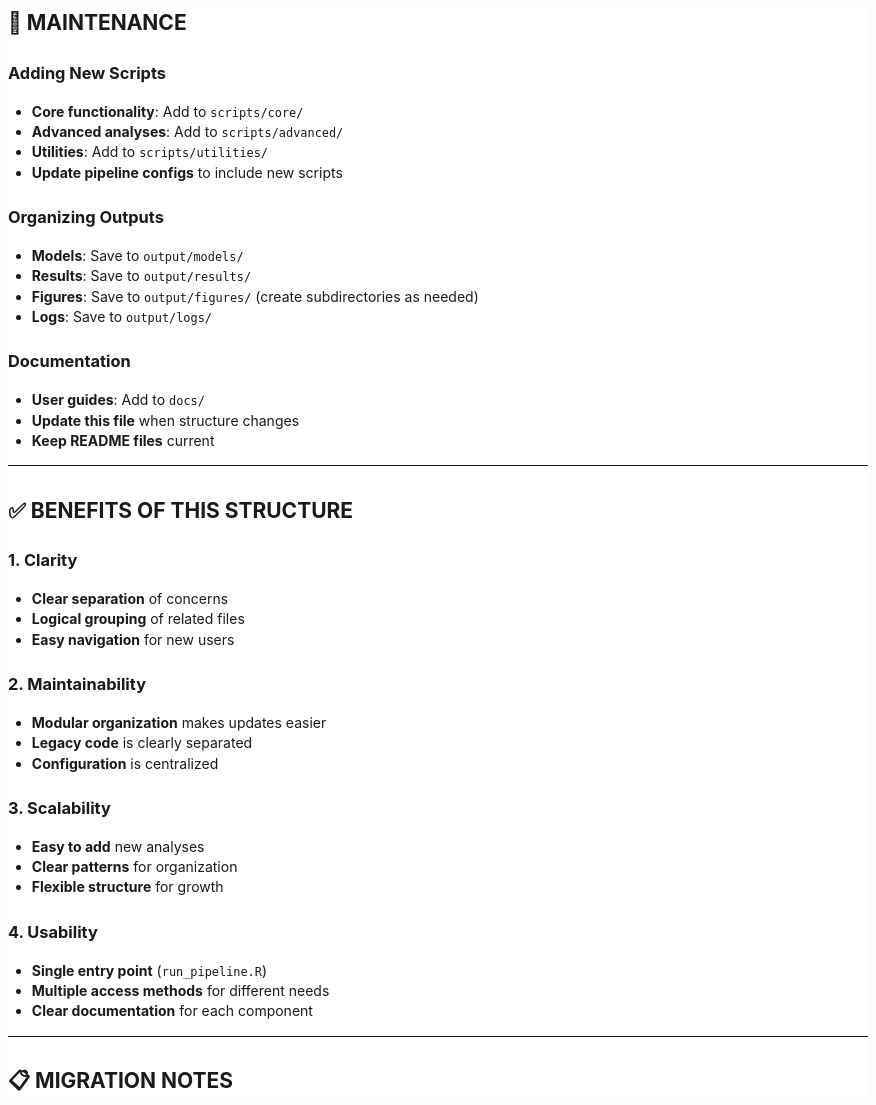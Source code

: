 
## 🔧 **MAINTENANCE**

### **Adding New Scripts**
- **Core functionality**: Add to `scripts/core/`
- **Advanced analyses**: Add to `scripts/advanced/`
- **Utilities**: Add to `scripts/utilities/`
- **Update pipeline configs** to include new scripts

### **Organizing Outputs**
- **Models**: Save to `output/models/`
- **Results**: Save to `output/results/`
- **Figures**: Save to `output/figures/` (create subdirectories as needed)
- **Logs**: Save to `output/logs/`

### **Documentation**
- **User guides**: Add to `docs/`
- **Update this file** when structure changes
- **Keep README files** current

---

## ✅ **BENEFITS OF THIS STRUCTURE**

### **1. Clarity**
- **Clear separation** of concerns
- **Logical grouping** of related files
- **Easy navigation** for new users

### **2. Maintainability**
- **Modular organization** makes updates easier
- **Legacy code** is clearly separated
- **Configuration** is centralized

### **3. Scalability**
- **Easy to add** new analyses
- **Clear patterns** for organization
- **Flexible structure** for growth

### **4. Usability**
- **Single entry point** (`run_pipeline.R`)
- **Multiple access methods** for different needs
- **Clear documentation** for each component

---

## 📋 **MIGRATION NOTES**
